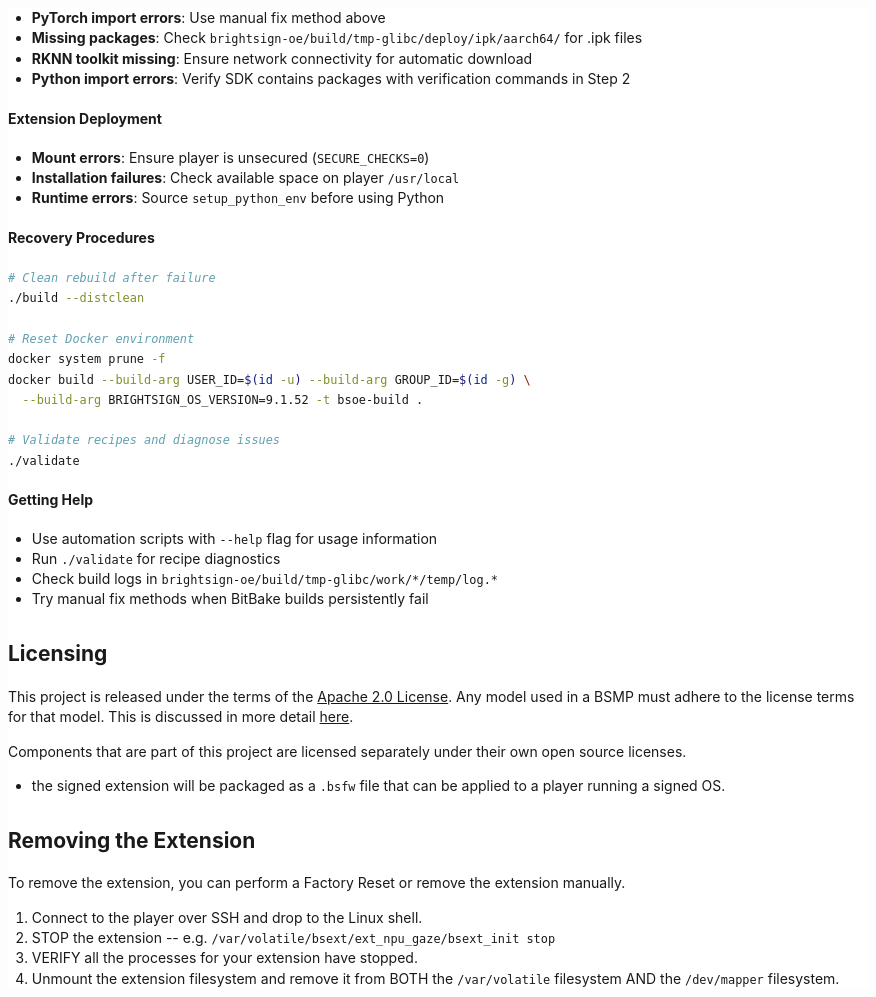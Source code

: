 - **PyTorch import errors**: Use manual fix method above
- **Missing packages**: Check `brightsign-oe/build/tmp-glibc/deploy/ipk/aarch64/` for .ipk files
- **RKNN toolkit missing**: Ensure network connectivity for automatic download
- **Python import errors**: Verify SDK contains packages with verification commands in Step 2

#### **Extension Deployment**

- __Mount errors__: Ensure player is unsecured (`SECURE_CHECKS=0`)
- **Installation failures**: Check available space on player `/usr/local`
- __Runtime errors__: Source `setup_python_env` before using Python

#### **Recovery Procedures**

```bash
# Clean rebuild after failure
./build --distclean

# Reset Docker environment
docker system prune -f
docker build --build-arg USER_ID=$(id -u) --build-arg GROUP_ID=$(id -g) \
  --build-arg BRIGHTSIGN_OS_VERSION=9.1.52 -t bsoe-build .

# Validate recipes and diagnose issues
./validate
```

#### **Getting Help**

- Use automation scripts with `--help` flag for usage information
- Run `./validate` for recipe diagnostics
- Check build logs in `brightsign-oe/build/tmp-glibc/work/*/temp/log.*`
- Try manual fix methods when BitBake builds persistently fail

## Licensing

This project is released under the terms of the [Apache 2.0 License](./LICENSE.txt).  Any model used in a BSMP must adhere to the license terms for that model.  This is discussed in more detail [here](./model-licenses.md).

Components that are part of this project are licensed separately under their own open source licenses.

* the signed extension will be packaged as a `.bsfw` file that can be applied to a player running a signed OS.

## Removing the Extension

To remove the extension, you can perform a Factory Reset or remove the extension manually.

1. Connect to the player over SSH and drop to the Linux shell.
2. STOP the extension -- e.g. `/var/volatile/bsext/ext_npu_gaze/bsext_init stop`
3. VERIFY all the processes for your extension have stopped.
4. Unmount the extension filesystem and remove it from BOTH the `/var/volatile` filesystem AND the `/dev/mapper` filesystem.
